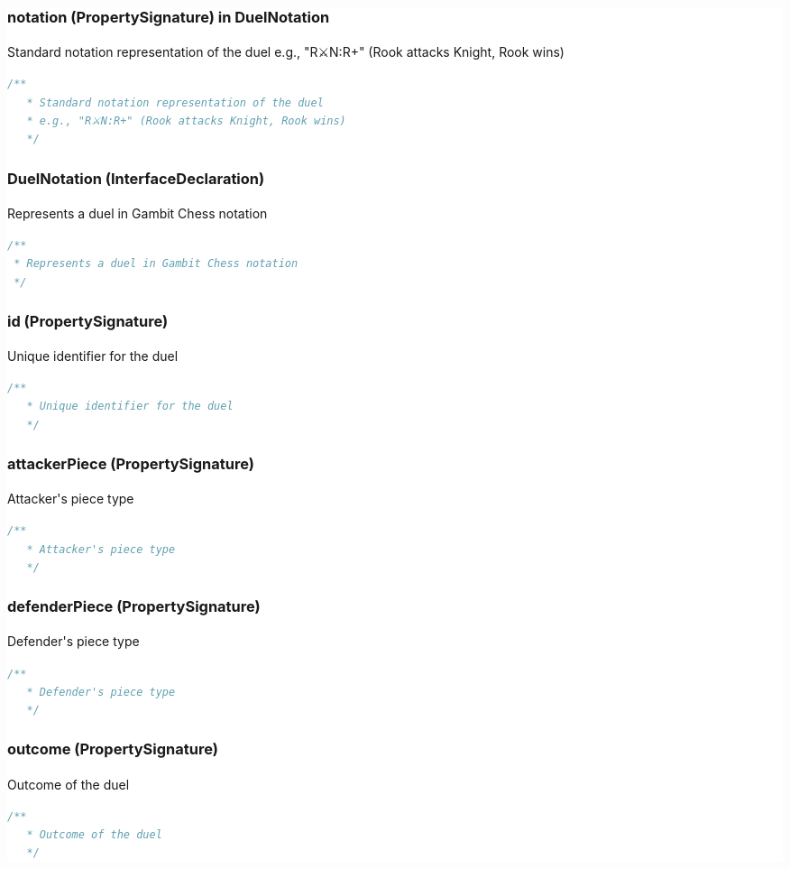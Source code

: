 ### notation (PropertySignature) in DuelNotation

Standard notation representation of the duel
e.g., "R⚔️N:R+" (Rook attacks Knight, Rook wins)

```typescript
/**
   * Standard notation representation of the duel
   * e.g., "R⚔️N:R+" (Rook attacks Knight, Rook wins)
   */
```

### DuelNotation (InterfaceDeclaration)

Represents a duel in Gambit Chess notation

```typescript
/**
 * Represents a duel in Gambit Chess notation
 */
```

### id (PropertySignature)

Unique identifier for the duel

```typescript
/**
   * Unique identifier for the duel
   */
```

### attackerPiece (PropertySignature)

Attacker's piece type

```typescript
/**
   * Attacker's piece type
   */
```

### defenderPiece (PropertySignature)

Defender's piece type

```typescript
/**
   * Defender's piece type
   */
```

### outcome (PropertySignature)

Outcome of the duel

```typescript
/**
   * Outcome of the duel
   */
```
